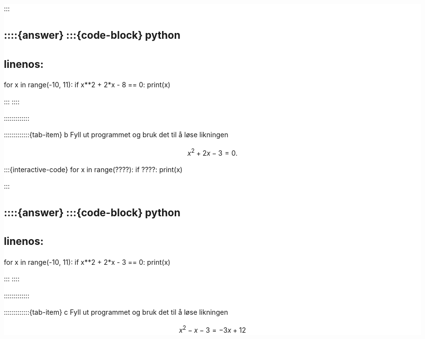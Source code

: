 

:::


::::{answer}
:::{code-block} python
---
linenos:
---
for x in range(-10, 11):
    if x**2 + 2*x - 8 == 0:
        print(x)

:::
::::


:::::::::::::


:::::::::::::{tab-item} b
Fyll ut programmet og bruk det til å løse likningen

$$
x^2 + 2x - 3 = 0.
$$


:::{interactive-code}
for x in range(????):
    if ????:
        print(x)



:::


::::{answer}
:::{code-block} python
---
linenos:
---
for x in range(-10, 11):
    if x**2 + 2*x - 3 == 0:
        print(x)

:::
::::

:::::::::::::



:::::::::::::{tab-item} c
Fyll ut programmet og bruk det til å løse likningen

$$
x^2 - x - 3 = -3x + 12
$$
